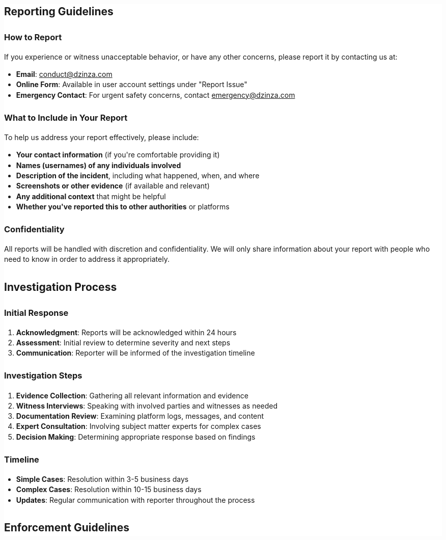 ## Reporting Guidelines

### How to Report

If you experience or witness unacceptable behavior, or have any other concerns, please report it by contacting us at:

- **Email**: conduct@dzinza.com
- **Online Form**: Available in user account settings under "Report Issue"
- **Emergency Contact**: For urgent safety concerns, contact emergency@dzinza.com

### What to Include in Your Report

To help us address your report effectively, please include:

- **Your contact information** (if you're comfortable providing it)
- **Names (usernames) of any individuals involved**
- **Description of the incident**, including what happened, when, and where
- **Screenshots or other evidence** (if available and relevant)
- **Any additional context** that might be helpful
- **Whether you've reported this to other authorities** or platforms

### Confidentiality

All reports will be handled with discretion and confidentiality. We will only share information about your report with people who need to know in order to address it appropriately.

## Investigation Process

### Initial Response

1. **Acknowledgment**: Reports will be acknowledged within 24 hours
2. **Assessment**: Initial review to determine severity and next steps
3. **Communication**: Reporter will be informed of the investigation timeline

### Investigation Steps

1. **Evidence Collection**: Gathering all relevant information and evidence
2. **Witness Interviews**: Speaking with involved parties and witnesses as needed
3. **Documentation Review**: Examining platform logs, messages, and content
4. **Expert Consultation**: Involving subject matter experts for complex cases
5. **Decision Making**: Determining appropriate response based on findings

### Timeline

- **Simple Cases**: Resolution within 3-5 business days
- **Complex Cases**: Resolution within 10-15 business days
- **Updates**: Regular communication with reporter throughout the process

## Enforcement Guidelines
